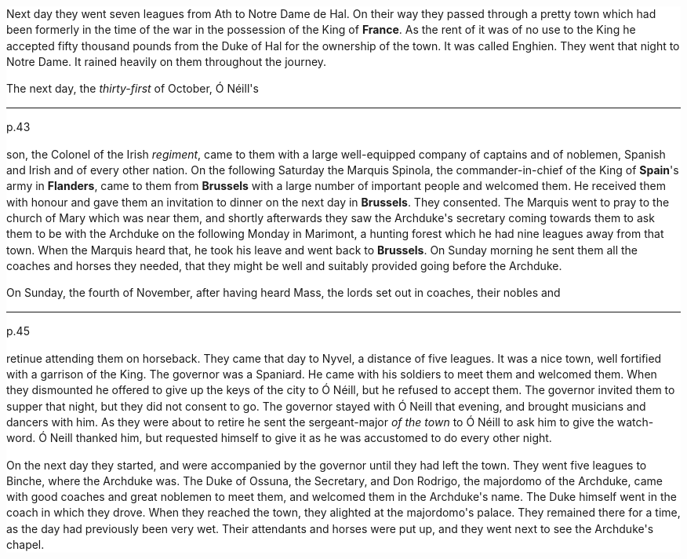 
Next day they went seven leagues from Ath to Notre Dame de Hal. On their way they passed through a pretty town which had been formerly in the time of the war in the possession of the King of **France**. As the rent of it was of no use to the King he accepted fifty thousand pounds from the Duke of Hal for the ownership of the town. It was called Enghien. They went that night to Notre Dame. It rained heavily on them throughout the journey.


The next day, the *thirty-first* of October, Ó Néill's


---

p.43






son, the Colonel of the Irish *regiment*, came to them with a large well-equipped company of captains and of noblemen, Spanish and Irish and of every other nation. On the following Saturday the Marquis Spinola, the commander-in-chief of the King of **Spain**'s army in **Flanders**, came to them from **Brussels** with a large number of important people and welcomed them. He received them with honour and gave them an invitation to dinner on the next day in **Brussels**. They consented. The Marquis went to pray to the church of Mary which was near them, and shortly afterwards they saw the Archduke's secretary coming towards them to ask them to be with the Archduke on the following Monday in Marimont, a hunting forest which he had nine leagues away from that town. When the Marquis heard that, he took his leave and went back to **Brussels**. On Sunday morning he sent them all the coaches and horses they needed, that they might be well and suitably provided going before the Archduke.


On Sunday, the fourth of November, after having heard Mass, the lords set out in coaches, their nobles and


---

p.45




retinue attending them on horseback. They came that day to Nyvel, a distance of five leagues. It was a nice town, well fortified with a garrison of the King. The governor was a Spaniard. He came with his soldiers to meet them and welcomed them. When they dismounted he offered to give up the keys of the city to Ó Néill, but he refused to accept them. The governor invited them to supper that night, but they did not consent to go. The governor stayed with Ó Neill that evening, and brought musicians and dancers with him. As they were about to retire he sent the sergeant-major *of the town* to Ó Néill to ask him to give the watch-word. Ó Neill thanked him, but requested himself to give it as he was accustomed to do every other night.


On the next day they started, and were accompanied by the governor until they had left the town. They went five leagues to Binche, where the Archduke was. The Duke of Ossuna, the Secretary, and Don Rodrigo, the majordomo of the Archduke, came with good coaches and great noblemen to meet them, and welcomed them in the Archduke's name. The Duke himself went in the coach in which they drove. When they reached the town, they alighted at the majordomo's palace. They remained there for a time, as the day had previously been very wet. Their attendants and horses were put up, and they went next to see the Archduke's chapel.
